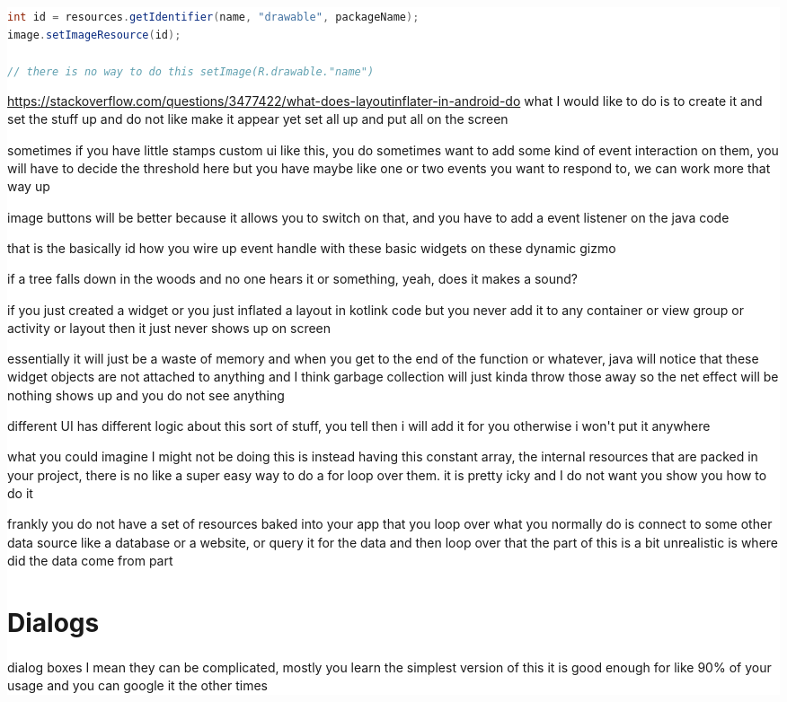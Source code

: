 

```java
int id = resources.getIdentifier(name, "drawable", packageName);
image.setImageResource(id);

// there is no way to do this setImage(R.drawable."name")


```
https://stackoverflow.com/questions/3477422/what-does-layoutinflater-in-android-do
what I would like to do is to create it and set the stuff up and do not like make it appear yet set all up and put all on the screen 



sometimes if you have little stamps custom ui like this, you do sometimes want to add some kind of event interaction on them, you will have to decide the threshold here but you have maybe like one or two events you want to respond to, we can work more that way up 


image buttons will be better because it allows you to switch on that, and you have to add a event listener on the java code 


that is the basically id how you wire up event handle with these basic widgets on these dynamic gizmo 




if a tree falls down in the woods and no one hears it or something, yeah, does it makes a sound? 

if you just created a widget or you just inflated a layout in kotlink code but you never add it to any container or view group or activity or layout then it just never shows up on screen 

essentially it will just be a waste of memory and when you get to the end of the function or whatever, java will notice that these widget objects are not attached to anything and I think garbage collection will just kinda throw those away so the net effect will be nothing shows up and you do not see anything 

different UI has different logic about this sort of stuff, you tell then i will add it for you otherwise i won't put it anywhere 


what you could imagine I might not be doing this is instead having this constant array, the internal resources that are packed in your project, there is no like a super easy way to do a for loop over them. it is pretty icky and I do not want you show you how to do it 

frankly you do not have a set of resources baked into your app that you loop over what you normally do is connect to some other data source like a database or a website, or query it for the data and then loop over that 
the part of this is a bit unrealistic is where did the data come from part 



# Dialogs

dialog boxes I mean they can be complicated, mostly you learn the simplest version of this it is good enough for like 90% of your usage and you can google it the other times 
